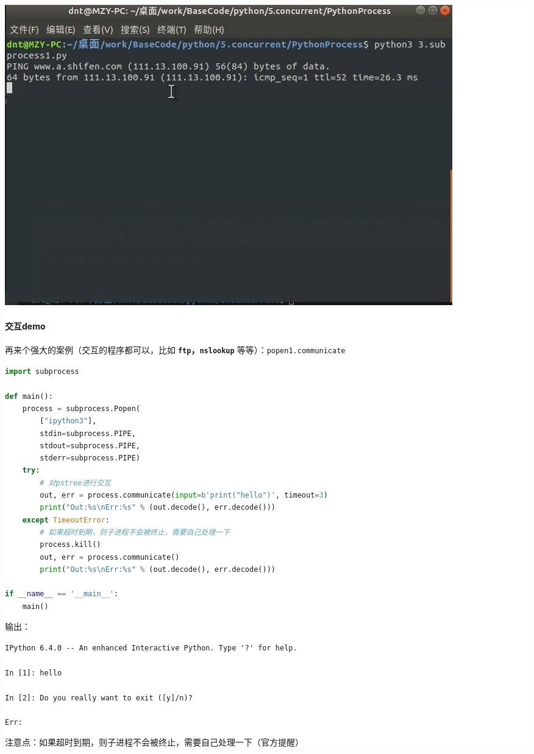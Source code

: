 ![2.subprocess.gif](../../../images/python/2018-08-03/2.subprocess.gif)

#### 交互demo

再来个强大的案例（交互的程序都可以，比如 **`ftp`，`nslookup`** 等等）：`popen1.communicate`
```py
import subprocess

def main():
    process = subprocess.Popen(
        ["ipython3"],
        stdin=subprocess.PIPE,
        stdout=subprocess.PIPE,
        stderr=subprocess.PIPE)
    try:
        # 对pstree进行交互
        out, err = process.communicate(input=b'print("hello")', timeout=3)
        print("Out:%s\nErr:%s" % (out.decode(), err.decode()))
    except TimeoutError:
        # 如果超时到期，则子进程不会被终止，需要自己处理一下
        process.kill()
        out, err = process.communicate()
        print("Out:%s\nErr:%s" % (out.decode(), err.decode()))

if __name__ == '__main__':
    main()
```
输出：
```
IPython 6.4.0 -- An enhanced Interactive Python. Type '?' for help.

In [1]: hello

In [2]: Do you really want to exit ([y]/n)?

Err:
```
注意点：如果超时到期，则子进程不会被终止，需要自己处理一下（官方提醒）
